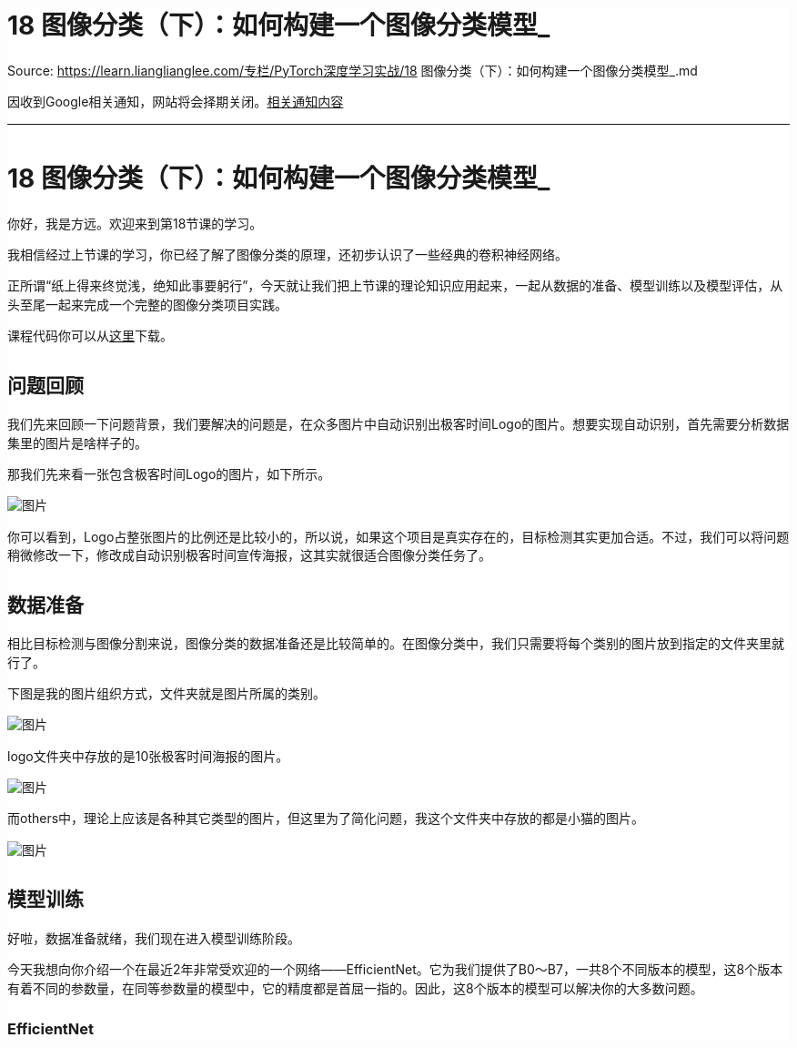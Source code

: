 # 18 图像分类（下）：如何构建一个图像分类模型_ 

Source: https://learn.lianglianglee.com/专栏/PyTorch深度学习实战/18 图像分类（下）：如何构建一个图像分类模型_.md

因收到Google相关通知，网站将会择期关闭。[相关通知内容](https://lumendatabase.org/notices/44265620)

---

# 18 图像分类（下）：如何构建一个图像分类模型\_

你好，我是方远。欢迎来到第18节课的学习。

我相信经过上节课的学习，你已经了解了图像分类的原理，还初步认识了一些经典的卷积神经网络。

正所谓“纸上得来终觉浅，绝知此事要躬行”，今天就让我们把上节课的理论知识应用起来，一起从数据的准备、模型训练以及模型评估，从头至尾一起来完成一个完整的图像分类项目实践。

课程代码你可以从[这里](https://github.com/syuu1987/geekTime-image-classification)下载。

## 问题回顾

我们先来回顾一下问题背景，我们要解决的问题是，在众多图片中自动识别出极客时间Logo的图片。想要实现自动识别，首先需要分析数据集里的图片是啥样子的。

那我们先来看一张包含极客时间Logo的图片，如下所示。

![图片](assets/2b57a49987cd41dba8e6a126b1cc18f1.jpg)

你可以看到，Logo占整张图片的比例还是比较小的，所以说，如果这个项目是真实存在的，目标检测其实更加合适。不过，我们可以将问题稍微修改一下，修改成自动识别极客时间宣传海报，这其实就很适合图像分类任务了。

## 数据准备

相比目标检测与图像分割来说，图像分类的数据准备还是比较简单的。在图像分类中，我们只需要将每个类别的图片放到指定的文件夹里就行了。

下图是我的图片组织方式，文件夹就是图片所属的类别。

![图片](assets/3ca17660f78c41a6b364d20a27c5c47a.jpg)

logo文件夹中存放的是10张极客时间海报的图片。

![图片](assets/171f640f18dc4d1d9b3cf30e38098e73.jpg)

而others中，理论上应该是各种其它类型的图片，但这里为了简化问题，我这个文件夹中存放的都是小猫的图片。

![图片](assets/09d92eb071b64e14b54d8f810f6094f8.jpg)

## 模型训练

好啦，数据准备就绪，我们现在进入模型训练阶段。

今天我想向你介绍一个在最近2年非常受欢迎的一个网络——EfficientNet。它为我们提供了B0～B7，一共8个不同版本的模型，这8个版本有着不同的参数量，在同等参数量的模型中，它的精度都是首屈一指的。因此，这8个版本的模型可以解决你的大多数问题。

### EfficientNet
